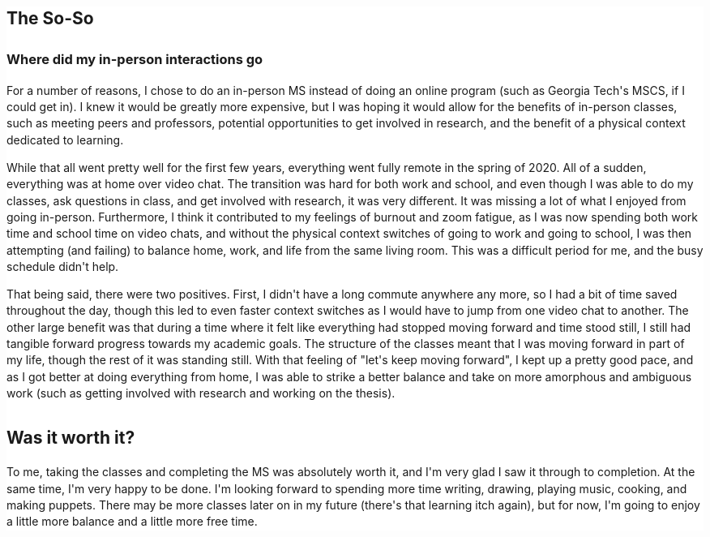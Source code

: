 ## The So-So

### Where did my in-person interactions go

For a number of reasons, I chose to do an in-person MS instead of doing an online program (such as Georgia Tech's MSCS, if I could get in). I knew it would be greatly more expensive, but I was hoping it would allow for the benefits of in-person classes, such as meeting peers and professors, potential opportunities to get involved in research, and the benefit of a physical context dedicated to learning.

While that all went pretty well for the first few years, everything went fully remote in the spring of 2020. All of a sudden, everything was at home over video chat. The transition was hard for both work and school, and even though I was able to do my classes, ask questions in class, and get involved with research, it was very different. It was missing a lot of what I enjoyed from going in-person. Furthermore, I think it contributed to my feelings of burnout and zoom fatigue, as I was now spending both work time and school time on video chats, and without the physical context switches of going to work and going to school, I was then attempting (and failing) to balance home, work, and life from the same living room. This was a difficult period for me, and the busy schedule didn't help.

That being said, there were two positives. First, I didn't have a long commute anywhere any more, so I had a bit of time saved throughout the day, though this led to even faster context switches as I would have to jump from one video chat to another. The other large benefit was that during a time where it felt like everything had stopped moving forward and time stood still, I still had tangible forward progress towards my academic goals. The structure of the classes meant that I was moving forward in part of my life, though the rest of it was standing still. With that feeling of "let's keep moving forward", I kept up a pretty good pace, and as I got better at doing everything from home, I was able to strike a better balance and take on more amorphous and ambiguous work (such as getting involved with research and working on the thesis).

## Was it worth it?

To me, taking the classes and completing the MS was absolutely worth it, and I'm very glad I saw it through to completion. At the same time, I'm very happy to be done. I'm looking forward to spending more time writing, drawing, playing music, cooking, and making puppets. There may be more classes later on in my future (there's that learning itch again), but for now, I'm going to enjoy a little more balance and a little more free time.
